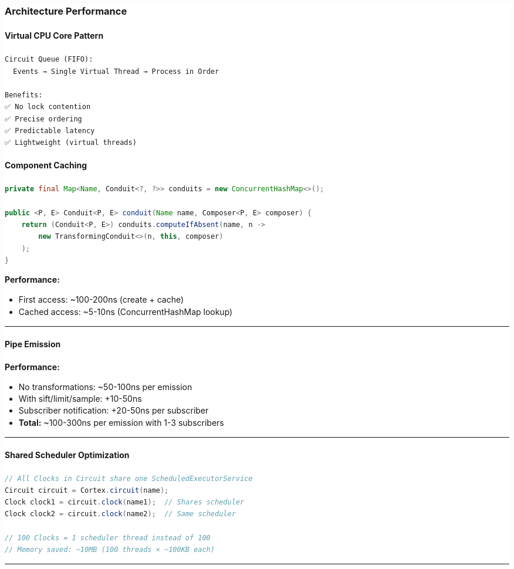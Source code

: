 ### Architecture Performance

#### Virtual CPU Core Pattern

```
Circuit Queue (FIFO):
  Events → Single Virtual Thread → Process in Order

Benefits:
✅ No lock contention
✅ Precise ordering
✅ Predictable latency
✅ Lightweight (virtual threads)
```

#### Component Caching

```java
private final Map<Name, Conduit<?, ?>> conduits = new ConcurrentHashMap<>();

public <P, E> Conduit<P, E> conduit(Name name, Composer<P, E> composer) {
    return (Conduit<P, E>) conduits.computeIfAbsent(name, n ->
        new TransformingConduit<>(n, this, composer)
    );
}
```

**Performance:**
- First access: ~100-200ns (create + cache)
- Cached access: ~5-10ns (ConcurrentHashMap lookup)

---

#### Pipe Emission

**Performance:**
- No transformations: ~50-100ns per emission
- With sift/limit/sample: +10-50ns
- Subscriber notification: +20-50ns per subscriber
- **Total:** ~100-300ns per emission with 1-3 subscribers

---

#### Shared Scheduler Optimization

```java
// All Clocks in Circuit share one ScheduledExecutorService
Circuit circuit = Cortex.circuit(name);
Clock clock1 = circuit.clock(name1);  // Shares scheduler
Clock clock2 = circuit.clock(name2);  // Same scheduler

// 100 Clocks = 1 scheduler thread instead of 100
// Memory saved: ~10MB (100 threads × ~100KB each)
```

---